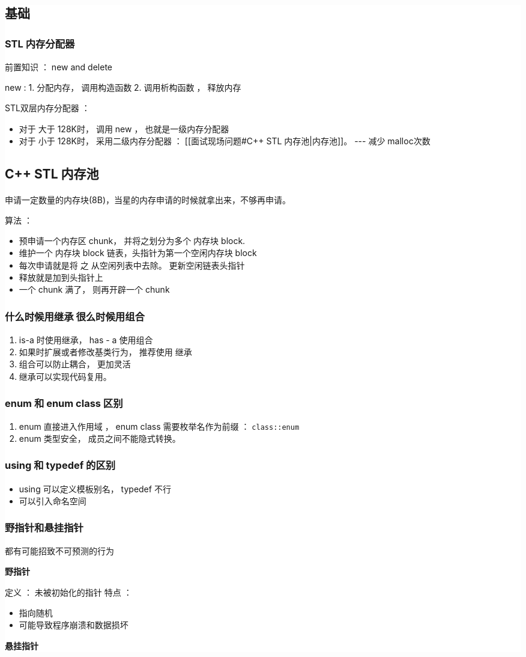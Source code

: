 
## 基础

### STL 内存分配器

前置知识 ： new and delete 

new : 1. 分配内存， 调用构造函数  2. 调用析构函数 ， 释放内存

STL双层内存分配器 ： 

- 对于 大于 128K时， 调用 new ， 也就是一级内存分配器
- 对于 小于 128K时， 采用二级内存分配器 ： [[面试现场问题#C++ STL 内存池|内存池]]。 --- 减少 malloc次数

## C++ STL 内存池

申请一定数量的内存块(8B)，当星的内存申请的时候就拿出来，不够再申请。

算法 ：

- 预申请一个内存区 chunk， 并将之划分为多个 内存块 block.
- 维护一个 内存块 block 链表，头指针为第一个空闲内存块 block
- 每次申请就是将 之 从空闲列表中去除。 更新空闲链表头指针
- 释放就是加到头指针上
- 一个 chunk 满了， 则再开辟一个 chunk

### 什么时候用继承 很么时候用组合 

1. is-a 时使用继承， has - a 使用组合
2. 如果时扩展或者修改基类行为， 推荐使用 继承
3. 组合可以防止耦合， 更加灵活
4. 继承可以实现代码复用。

### enum 和 enum class 区别

1. enum 直接进入作用域 ， enum class 需要枚举名作为前缀 ： `class::enum`
2. enum 类型安全， 成员之间不能隐式转换。
### using 和 typedef 的区别

- using 可以定义模板别名， typedef 不行
- 可以引入命名空间

### 野指针和悬挂指针

都有可能招致不可预测的行为

**野指针**

定义 ： 未被初始化的指针
特点 ： 
- 指向随机
- 可能导致程序崩溃和数据损坏

**悬挂指针**
